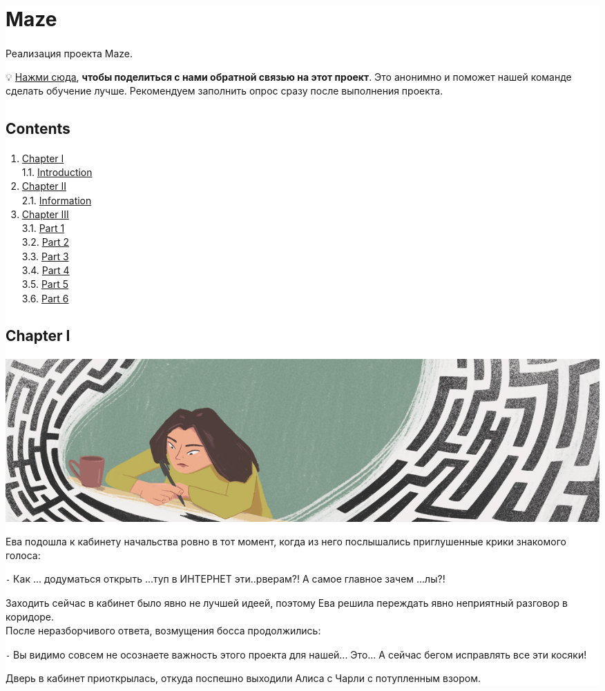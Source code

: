 # Maze

Реализация проекта Maze.

💡 [Нажми сюда](https://new.oprosso.net/p/4cb31ec3f47a4596bc758ea1861fb624), **чтобы поделиться с нами обратной связью на этот проект**. Это анонимно и поможет нашей команде сделать обучение лучше. Рекомендуем заполнить опрос сразу после выполнения проекта.

## Contents

1. [Chapter I](#chapter-i) \
    1.1. [Introduction](#introduction)
2. [Chapter II](#chapter-ii) \
    2.1. [Information](#information)
3. [Chapter III](#chapter-iii) \
    3.1. [Part 1](#part-1-реализация-проекта-maze) \
    3.2. [Part 2](#part-2-генерация-идеального-лабиринта) \
    3.3. [Part 3](#part-3-решение-лабиринта) \
    3.4. [Part 4](#part-4-дополнительно-генерация-пещер) \
    3.5. [Part 5](#part-5-дополнительно-ml-обучение-с-подкреплением) \
    3.6. [Part 6](#part-6-дополнительно-web-интерфейс) 


## Chapter I

![Maze](misc/images/A1_Maze.JPG)

Ева подошла к кабинету начальства ровно в тот момент, когда из него послышались приглушенные крики знакомого голоса:

`-` Как ... додуматься открыть ...туп в ИНТЕРНЕТ эти..рверам?! А самое главное зачем ...лы?!

Заходить сейчас в кабинет было явно не лучшей идеей, поэтому Ева решила переждать явно неприятный разговор в коридоре. \
После неразборчивого ответа, возмущения босса продолжились:

`-` Вы видимо совсем не осознаете важность этого проекта для нашей... Это... А сейчас бегом исправлять все эти косяки!

Дверь в кабинет приоткрылась, откуда поспешно выходили Алиса с Чарли с потупленным взором.
